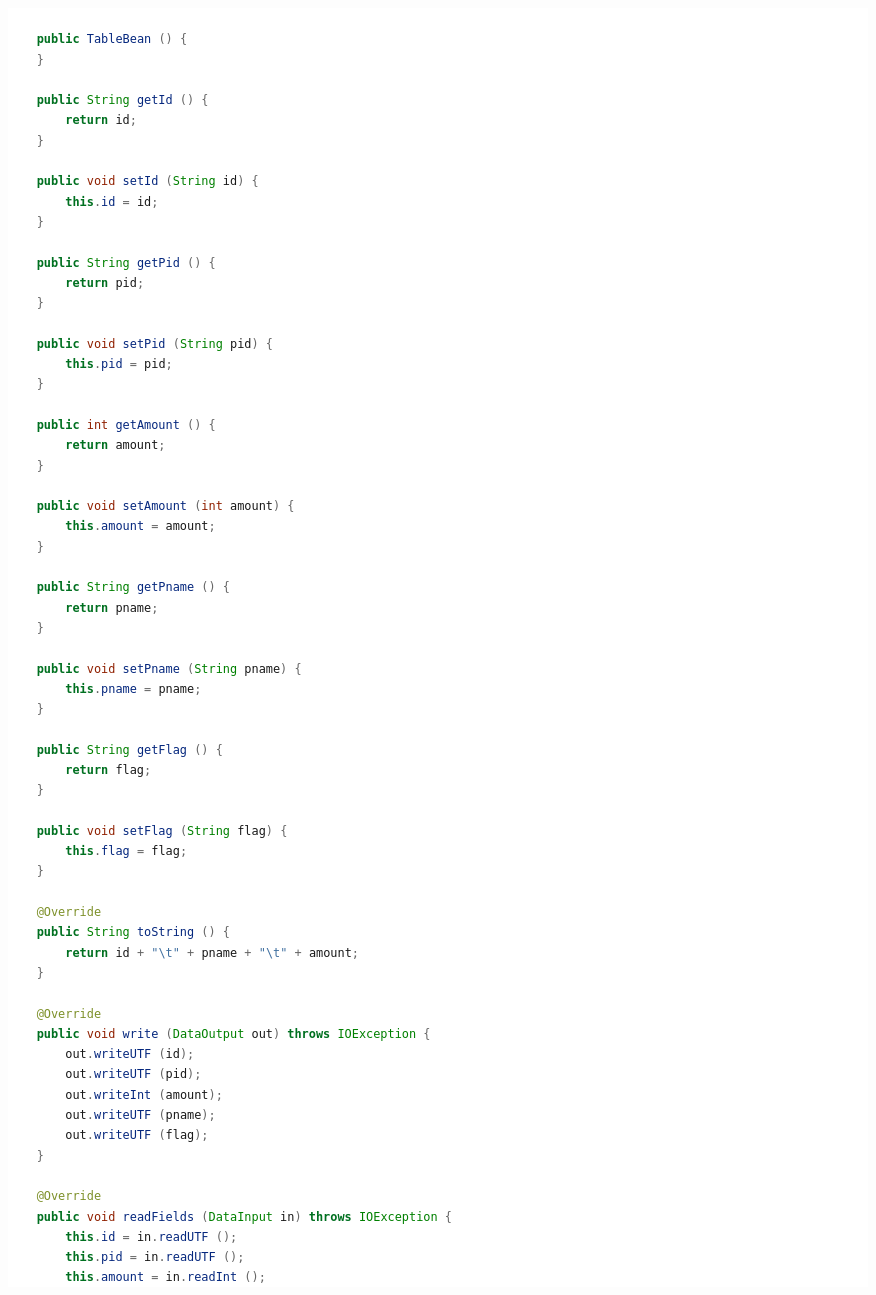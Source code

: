 ```java
  
    public TableBean () {  
    }  
  
    public String getId () {  
        return id;  
    }  
  
    public void setId (String id) {  
        this.id = id;  
    }  
  
    public String getPid () {  
        return pid;  
    }  
  
    public void setPid (String pid) {  
        this.pid = pid;  
    }  
  
    public int getAmount () {  
        return amount;  
    }  
  
    public void setAmount (int amount) {  
        this.amount = amount;  
    }  
  
    public String getPname () {  
        return pname;  
    }  
  
    public void setPname (String pname) {  
        this.pname = pname;  
    }  
  
    public String getFlag () {  
        return flag;  
    }  
  
    public void setFlag (String flag) {  
        this.flag = flag;  
    }  
  
    @Override  
    public String toString () {  
        return id + "\t" + pname + "\t" + amount;  
    }  
  
    @Override  
    public void write (DataOutput out) throws IOException {  
        out.writeUTF (id);  
        out.writeUTF (pid);  
        out.writeInt (amount);  
        out.writeUTF (pname);  
        out.writeUTF (flag);  
    }  
  
    @Override  
    public void readFields (DataInput in) throws IOException {  
        this.id = in.readUTF ();  
        this.pid = in.readUTF ();  
        this.amount = in.readInt ();  
```